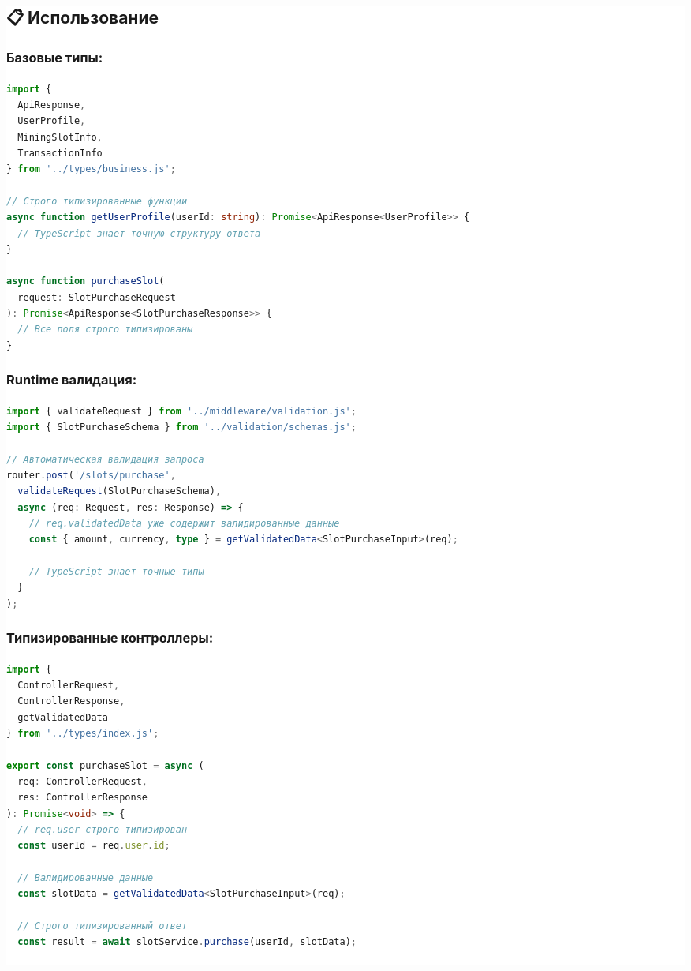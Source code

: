 ## 📋 Использование

### Базовые типы:

```typescript
import { 
  ApiResponse, 
  UserProfile, 
  MiningSlotInfo, 
  TransactionInfo 
} from '../types/business.js';

// Строго типизированные функции
async function getUserProfile(userId: string): Promise<ApiResponse<UserProfile>> {
  // TypeScript знает точную структуру ответа
}

async function purchaseSlot(
  request: SlotPurchaseRequest
): Promise<ApiResponse<SlotPurchaseResponse>> {
  // Все поля строго типизированы
}
```

### Runtime валидация:

```typescript
import { validateRequest } from '../middleware/validation.js';
import { SlotPurchaseSchema } from '../validation/schemas.js';

// Автоматическая валидация запроса
router.post('/slots/purchase', 
  validateRequest(SlotPurchaseSchema),
  async (req: Request, res: Response) => {
    // req.validatedData уже содержит валидированные данные
    const { amount, currency, type } = getValidatedData<SlotPurchaseInput>(req);
    
    // TypeScript знает точные типы
  }
);
```

### Типизированные контроллеры:

```typescript
import { 
  ControllerRequest, 
  ControllerResponse,
  getValidatedData 
} from '../types/index.js';

export const purchaseSlot = async (
  req: ControllerRequest,
  res: ControllerResponse
): Promise<void> => {
  // req.user строго типизирован
  const userId = req.user.id;
  
  // Валидированные данные
  const slotData = getValidatedData<SlotPurchaseInput>(req);
  
  // Строго типизированный ответ
  const result = await slotService.purchase(userId, slotData);
  
```